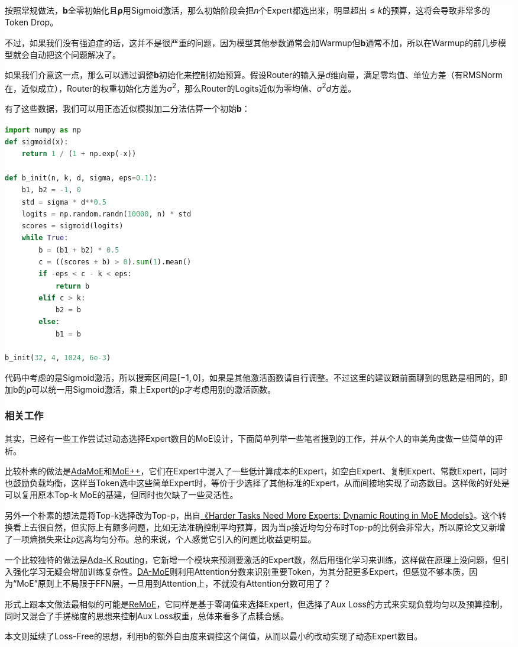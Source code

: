 按照常规做法，$\boldsymbol{b}$全零初始化且$\boldsymbol{\rho}$用Sigmoid激活，那么初始阶段会把$n$个Expert都选出来，明显超出$\leq k$的预算，这将会导致非常多的Token Drop。

不过，如果我们没有强迫症的话，这并不是很严重的问题，因为模型其他参数通常会加Warmup但$\boldsymbol{b}$通常不加，所以在Warmup的前几步模型就会自动把这个问题解决了。 

如果我们介意这一点，那么可以通过调整$\boldsymbol{b}$初始化来控制初始预算。假设Router的输入是$d$维向量，满足零均值、单位方差（有RMSNorm在，近似成立），Router的权重初始化方差为$\sigma^2$，那么Router的Logits近似为零均值、$\sigma^2 d$方差。

有了这些数据，我们可以用正态近似模拟加二分法估算一个初始$\boldsymbol{b}$：

```python 
import numpy as np
def sigmoid(x):
    return 1 / (1 + np.exp(-x))

def b_init(n, k, d, sigma, eps=0.1):
    b1, b2 = -1, 0
    std = sigma * d**0.5
    logits = np.random.randn(10000, n) * std
    scores = sigmoid(logits)
    while True:
        b = (b1 + b2) * 0.5
        c = ((scores + b) > 0).sum(1).mean()
        if -eps < c - k < eps:
            return b
        elif c > k:
            b2 = b
        else:
            b1 = b

b_init(32, 4, 1024, 6e-3)
```

代码中考虑的是Sigmoid激活，所以搜索区间是$[-1, 0]$，如果是其他激活函数请自行调整。不过这里的建议跟前面聊到的思路是相同的，即加b的ρ可以统一用Sigmoid激活，乘上Expert的ρ才考虑用别的激活函数。

### 相关工作
其实，已经有一些工作尝试过动态选择Expert数目的MoE设计，下面简单列举一些笔者搜到的工作，并从个人的审美角度做一些简单的评析。

比较朴素的做法是[AdaMoE](https://papers.cool/arxiv/2406.13233)和[MoE++](https://papers.cool/arxiv/2410.07348)，它们在Expert中混入了一些低计算成本的Expert，如空白Expert、复制Expert、常数Expert，同时也鼓励负载均衡，这样当Token选中这些简单Expert时，等价于少选择了其他标准的Expert，从而间接地实现了动态数目。这样做的好处是可以复用原本Top-k MoE的基建，但同时也欠缺了一些灵活性。

另外一个朴素的想法是将Top-k选择改为Top-p，出自[《Harder Tasks Need More Experts: Dynamic Routing in MoE Models》](https://papers.cool/arxiv/2403.07652)。这个转换看上去很自然，但实际上有颇多问题，比如无法准确控制平均预算，因为当ρ接近均匀分布时Top-p的比例会非常大，所以原论文又新增了一项熵损失来让ρ远离均匀分布。总的来说，个人感觉它引入的问题比收益更明显。

一个比较独特的做法是[Ada-K Routing](https://papers.cool/arxiv/2410.10456)，它新增一个模块来预测要激活的Expert数，然后用强化学习来训练，这样做在原理上没问题，但引入强化学习无疑会增加训练复杂性。[DA-MoE](https://papers.cool/arxiv/2409.06669)则利用Attention分数来识别重要Token，为其分配更多Expert，但感觉不够本质，因为“MoE”原则上不局限于FFN层，一旦用到Attention上，不就没有Attention分数可用了？

形式上跟本文做法最相似的可能是[ReMoE](https://papers.cool/arxiv/2412.14711)，它同样是基于零阈值来选择Expert，但选择了Aux Loss的方式来实现负载均匀以及预算控制，同时又混合了手搓梯度的思想来控制Aux Loss权重，总体来看多了点糅合感。

本文则延续了Loss-Free的思想，利用b的额外自由度来调控这个阈值，从而以最小的改动实现了动态Expert数目。
